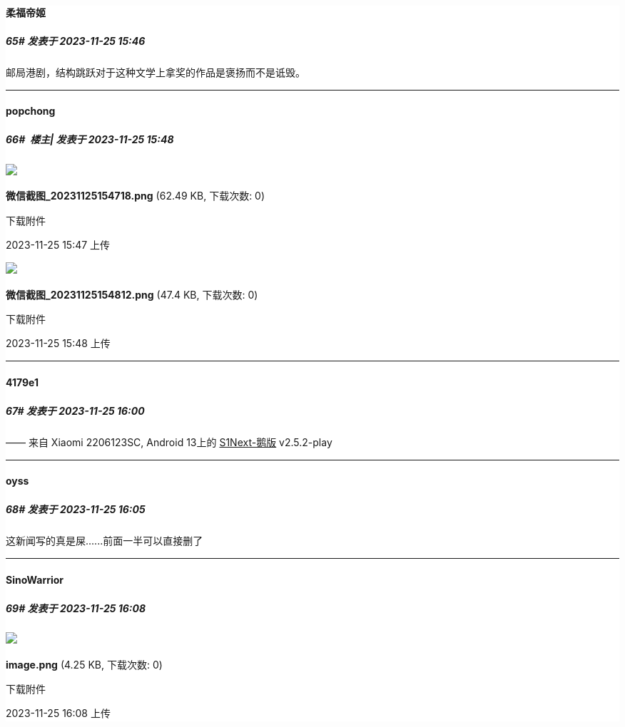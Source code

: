 ####  柔福帝姬  
##### 65#       发表于 2023-11-25 15:46

邮局港剧，结构跳跃对于这种文学上拿奖的作品是褒扬而不是诋毁。

*****

####  popchong  
##### 66#         楼主| 发表于 2023-11-25 15:48

<img src="https://img.saraba1st.com/forum/202311/25/154739ii81mc80sqj0zt00.png" referrerpolicy="no-referrer">

<strong>微信截图_20231125154718.png</strong> (62.49 KB, 下载次数: 0)

下载附件

2023-11-25 15:47 上传

<img src="https://img.saraba1st.com/forum/202311/25/154820lutxkcbk7nntdj5c.png" referrerpolicy="no-referrer">

<strong>微信截图_20231125154812.png</strong> (47.4 KB, 下载次数: 0)

下载附件

2023-11-25 15:48 上传


*****

####  4179e1  
##### 67#       发表于 2023-11-25 16:00

—— 来自 Xiaomi 2206123SC, Android 13上的 [S1Next-鹅版](https://github.com/ykrank/S1-Next/releases) v2.5.2-play


*****

####  oyss  
##### 68#       发表于 2023-11-25 16:05

这新闻写的真是屎......前面一半可以直接删了

*****

####  SinoWarrior  
##### 69#       发表于 2023-11-25 16:08

<img src="https://img.saraba1st.com/forum/202311/25/160845szdyxd0yesfdgx9s.png" referrerpolicy="no-referrer">

<strong>image.png</strong> (4.25 KB, 下载次数: 0)

下载附件

2023-11-25 16:08 上传

